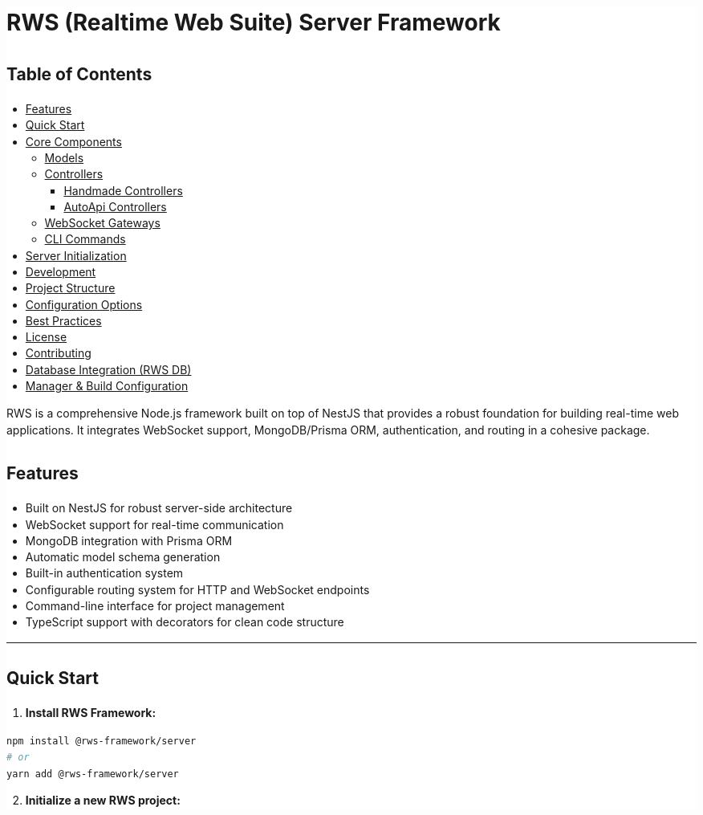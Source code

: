 # RWS (Realtime Web Suite) Server Framework

## Table of Contents

- [Features](#features)
- [Quick Start](#quick-start)
- [Core Components](#core-components)
  - [Models](#models)
  - [Controllers](#controllers)
    - [Handmade Controllers](#handmade-controllers)
    - [AutoApi Controllers](#autoapi-controllers)
  - [WebSocket Gateways](#websocket-gateways)
  - [CLI Commands](#cli-commands)
- [Server Initialization](#server-initialization)
- [Development](#development)
- [Project Structure](#project-structure)
- [Configuration Options](#configuration-options)
- [Best Practices](#best-practices)
- [License](#license)
- [Contributing](#contributing)
- [Database Integration (RWS DB)](#database-integration-rws-db)
- [Manager & Build Configuration](#manager--build-configuration)

RWS is a comprehensive Node.js framework built on top of NestJS that provides a robust foundation for building real-time web applications. It integrates WebSocket support, MongoDB/Prisma ORM, authentication, and routing in a cohesive package.

## Features

- Built on NestJS for robust server-side architecture
- WebSocket support for real-time communication
- MongoDB integration with Prisma ORM
- Automatic model schema generation
- Built-in authentication system
- Configurable routing system for HTTP and WebSocket endpoints
- Command-line interface for project management
- TypeScript support with decorators for clean code structure

---

## Quick Start

1. **Install RWS Framework:**

```bash
npm install @rws-framework/server
# or
yarn add @rws-framework/server
```

2. **Initialize a new RWS project:**
